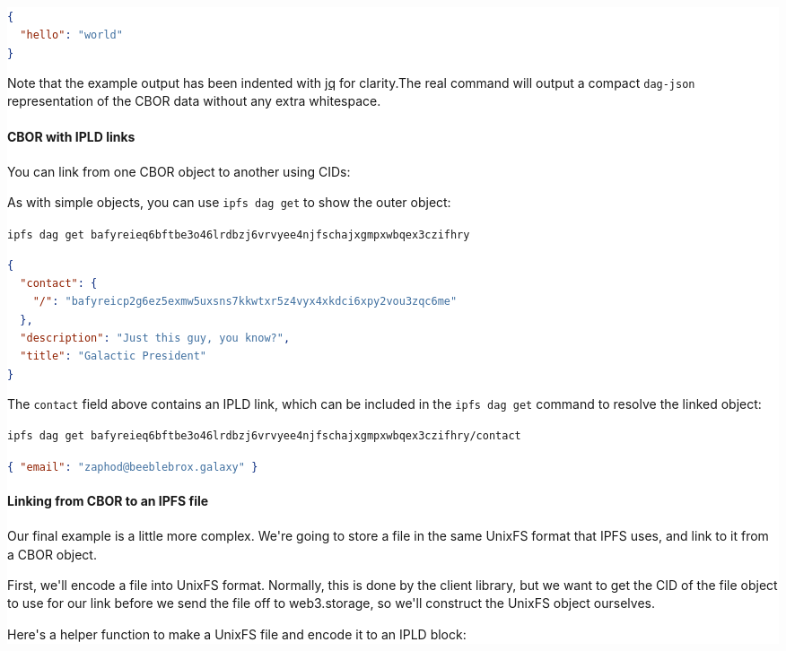 ```json
{
  "hello": "world"
}
```

Note that the example output has been indented with [jq](https://stedolan.github.io/jq/) for clarity.The real command will output a compact `dag-json` representation of the CBOR data without any extra whitespace.

#### CBOR with IPLD links

You can link from one CBOR object to another using CIDs:

<AccordionSingle heading="cborLinkExample()">
  <CodeSnippet lang="js" src={dagCborSource} region="cborLinkExample" />
</AccordionSingle>

As with simple objects, you can use `ipfs dag get` to show the outer object:

```bash with-output
ipfs dag get bafyreieq6bftbe3o46lrdbzj6vrvyee4njfschajxgmpxwbqex3czifhry
```

```json
{
  "contact": {
    "/": "bafyreicp2g6ez5exmw5uxsns7kkwtxr5z4vyx4xkdci6xpy2vou3zqc6me"
  },
  "description": "Just this guy, you know?",
  "title": "Galactic President"
}
```

The `contact` field above contains an IPLD link, which can be included in the `ipfs dag get` command to resolve the linked object:

```bash with-output
ipfs dag get bafyreieq6bftbe3o46lrdbzj6vrvyee4njfschajxgmpxwbqex3czifhry/contact
```

```json
{ "email": "zaphod@beeblebrox.galaxy" }
```

#### Linking from CBOR to an IPFS file

Our final example is a little more complex. We're going to store a file in the same UnixFS format that IPFS uses, and link to it from a CBOR object.

First, we'll encode a file into UnixFS format. Normally, this is done by the client library, but we want to get the CID of the file object to use for our link before we send the file off to web3.storage, so we'll construct the UnixFS object ourselves.

Here's a helper function to make a UnixFS file and encode it to an IPLD block:

<AccordionSingle heading="makeUnixFsFile(source)">
  <CodeSnippet lang="js" src={dagCborSource} region="makeUnixFsFile" />
</AccordionSingle>
